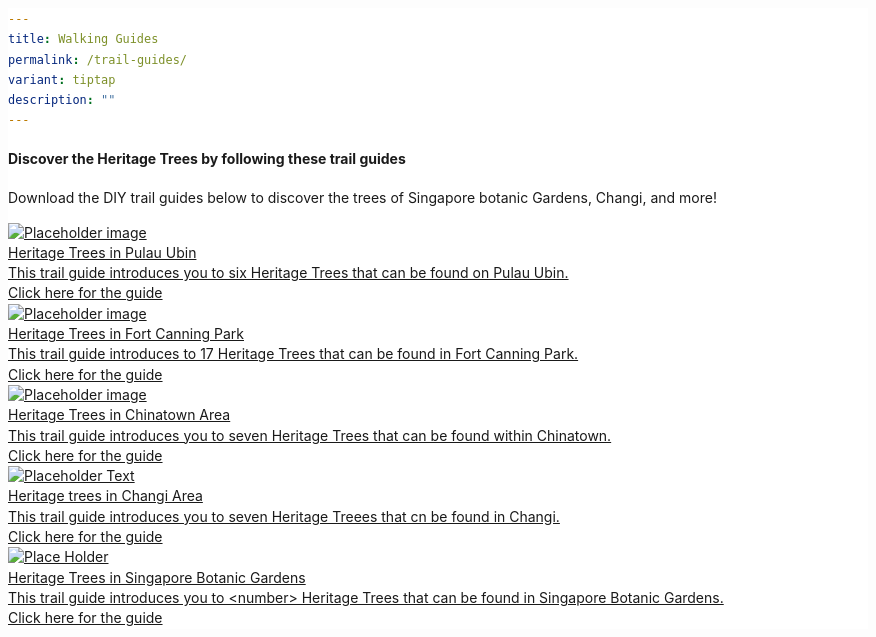 ```yaml
---
title: Walking Guides
permalink: /trail-guides/
variant: tiptap
description: ""
---
```

<h4><strong>Discover the Heritage Trees by following these trail guides</strong></h4>
<p>Download the DIY trail guides below to discover the trees of Singapore
botanic Gardens, Changi, and more!</p>
<div class="isomer-card-grid"><a rel="noopener noreferrer nofollow" href="https://www.isomer.gov.sg" class="isomer-card"><div class="isomer-card-image"><div class="isomer-image-wrapper"><img style="width: 100%" height="auto" width="100%" alt="Placeholder image" src="https://placehold.co/600x400"></div></div><div class="isomer-card-body"><div class="isomer-card-title">Heritage Trees in Pulau Ubin</div><div class="isomer-card-description">This trail guide introduces you to six Heritage Trees that can be found on Pulau Ubin.</div><div class="isomer-card-link">Click here for the guide</div></div></a>
<a rel="noopener noreferrer nofollow" href="https://www.isomer.gov.sg" class="isomer-card">
<div class="isomer-card-image">
<div class="isomer-image-wrapper">
<img style="width: 100%" height="auto" width="100%" alt="Placeholder image" src="https://placehold.co/600x400">
</div>
</div>
<div class="isomer-card-body">
<div class="isomer-card-title">Heritage Trees in Fort Canning Park</div>
<div class="isomer-card-description">This trail guide introduces to 17 Heritage Trees that can be found in
Fort Canning Park.</div>
<div class="isomer-card-link">Click here for the guide</div>
</div>
</a><a rel="noopener noreferrer nofollow" href="https://www.isomer.gov.sg" class="isomer-card"><div class="isomer-card-image"><div class="isomer-image-wrapper"><img style="width: 100%" height="auto" width="100%" alt="Placeholder image" src="https://placehold.co/600x400"></div></div><div class="isomer-card-body"><div class="isomer-card-title">Heritage Trees in Chinatown Area</div><div class="isomer-card-description">This trail guide introduces you to seven Heritage Trees that can be found within Chinatown.</div><div class="isomer-card-link">Click here for the guide</div></div></a>
<a rel="noopener noreferrer nofollow" href="https://www.isomer.gov.sg" class="isomer-card">
<div class="isomer-card-image">
<div class="isomer-image-wrapper">
<img style="width: 100%" height="auto" width="100%" alt="Placeholder Text" src="https://placehold.co/600x400">
</div>
</div>
<div class="isomer-card-body">
<div class="isomer-card-title">Heritage trees in Changi Area</div>
<div class="isomer-card-description">This trail guide introduces you to seven Heritage Treees that cn be found
in Changi.</div>
<div class="isomer-card-link">Click here for the guide</div>
</div>
</a><a rel="noopener noreferrer nofollow" href="https://www.isomer.gov.sg" class="isomer-card"><div class="isomer-card-image"><div class="isomer-image-wrapper"><img style="width: 100%" height="auto" width="100%" alt="Place Holder" src="https://placehold.co/600x400"></div></div><div class="isomer-card-body"><div class="isomer-card-title">Heritage Trees in Singapore Botanic Gardens</div><div class="isomer-card-description">This trail guide introduces you to &lt;number&gt; Heritage Trees that can be found in Singapore Botanic Gardens.</div><div class="isomer-card-link">Click here for the guide</div></div></a>
</div>
<p></p>